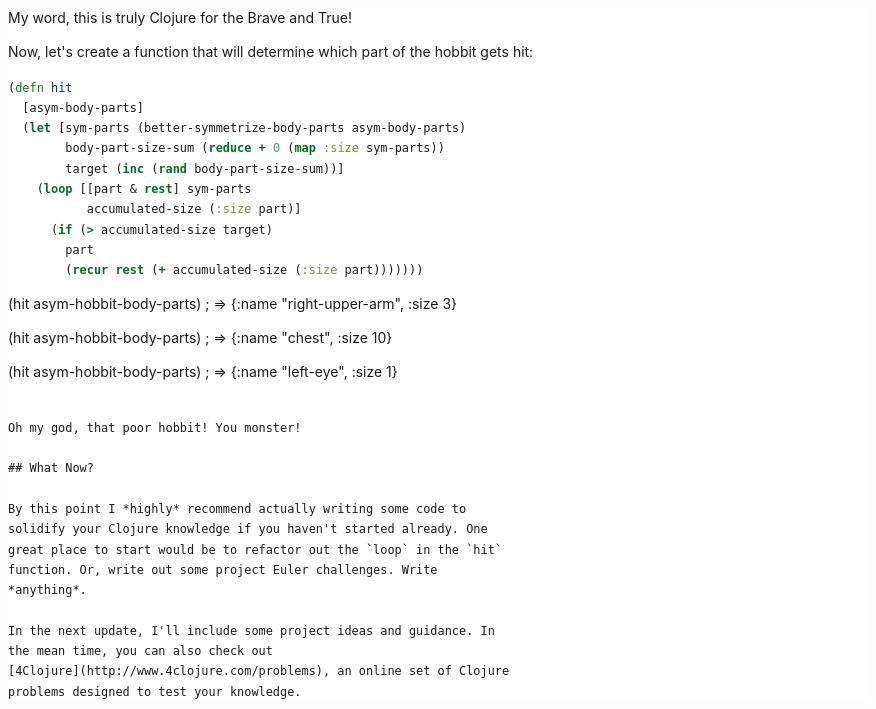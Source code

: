 My word, this is truly Clojure for the Brave and True!

Now, let's create a function that will determine which part of the
hobbit gets hit:

```clojure
(defn hit
  [asym-body-parts]
  (let [sym-parts (better-symmetrize-body-parts asym-body-parts)
        body-part-size-sum (reduce + 0 (map :size sym-parts))
        target (inc (rand body-part-size-sum))]
    (loop [[part & rest] sym-parts
           accumulated-size (:size part)]
      (if (> accumulated-size target)
        part
        (recur rest (+ accumulated-size (:size part)))))))
```

(hit asym-hobbit-body-parts)
; => {:name "right-upper-arm", :size 3}

(hit asym-hobbit-body-parts)
; => {:name "chest", :size 10}

(hit asym-hobbit-body-parts)
; => {:name "left-eye", :size 1}
```

Oh my god, that poor hobbit! You monster!

## What Now?

By this point I *highly* recommend actually writing some code to
solidify your Clojure knowledge if you haven't started already. One
great place to start would be to refactor out the `loop` in the `hit`
function. Or, write out some project Euler challenges. Write
*anything*.

In the next update, I'll include some project ideas and guidance. In
the mean time, you can also check out
[4Clojure](http://www.4clojure.com/problems), an online set of Clojure
problems designed to test your knowledge.
